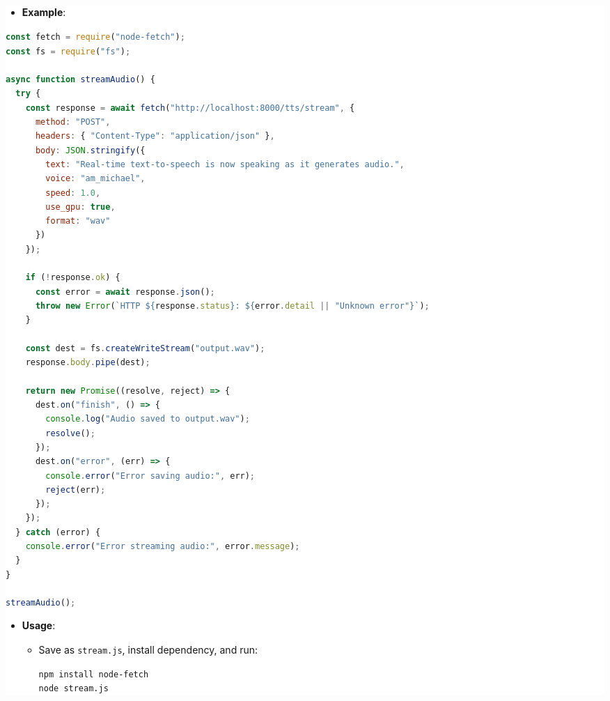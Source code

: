- **Example**:

```javascript
const fetch = require("node-fetch");
const fs = require("fs");

async function streamAudio() {
  try {
    const response = await fetch("http://localhost:8000/tts/stream", {
      method: "POST",
      headers: { "Content-Type": "application/json" },
      body: JSON.stringify({
        text: "Real-time text-to-speech is now speaking as it generates audio.",
        voice: "am_michael",
        speed: 1.0,
        use_gpu: true,
        format: "wav"
      })
    });

    if (!response.ok) {
      const error = await response.json();
      throw new Error(`HTTP ${response.status}: ${error.detail || "Unknown error"}`);
    }

    const dest = fs.createWriteStream("output.wav");
    response.body.pipe(dest);

    return new Promise((resolve, reject) => {
      dest.on("finish", () => {
        console.log("Audio saved to output.wav");
        resolve();
      });
      dest.on("error", (err) => {
        console.error("Error saving audio:", err);
        reject(err);
      });
    });
  } catch (error) {
    console.error("Error streaming audio:", error.message);
  }
}

streamAudio();
```

- **Usage**:

  - Save as `stream.js`, install dependency, and run:

    ```bash
    npm install node-fetch
    node stream.js
    ```
